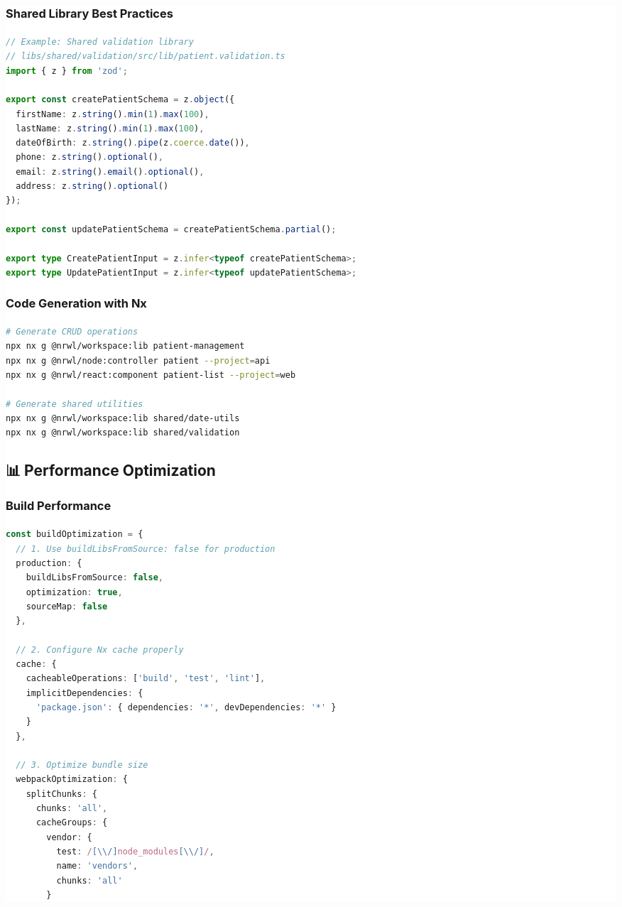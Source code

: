 ### Shared Library Best Practices
```typescript
// Example: Shared validation library
// libs/shared/validation/src/lib/patient.validation.ts
import { z } from 'zod';

export const createPatientSchema = z.object({
  firstName: z.string().min(1).max(100),
  lastName: z.string().min(1).max(100),
  dateOfBirth: z.string().pipe(z.coerce.date()),
  phone: z.string().optional(),
  email: z.string().email().optional(),
  address: z.string().optional()
});

export const updatePatientSchema = createPatientSchema.partial();

export type CreatePatientInput = z.infer<typeof createPatientSchema>;
export type UpdatePatientInput = z.infer<typeof updatePatientSchema>;
```

### Code Generation with Nx
```bash
# Generate CRUD operations
npx nx g @nrwl/workspace:lib patient-management
npx nx g @nrwl/node:controller patient --project=api
npx nx g @nrwl/react:component patient-list --project=web

# Generate shared utilities
npx nx g @nrwl/workspace:lib shared/date-utils
npx nx g @nrwl/workspace:lib shared/validation
```

## 📊 Performance Optimization

### Build Performance
```typescript
const buildOptimization = {
  // 1. Use buildLibsFromSource: false for production
  production: {
    buildLibsFromSource: false,
    optimization: true,
    sourceMap: false
  },
  
  // 2. Configure Nx cache properly
  cache: {
    cacheableOperations: ['build', 'test', 'lint'],
    implicitDependencies: {
      'package.json': { dependencies: '*', devDependencies: '*' }
    }
  },
  
  // 3. Optimize bundle size
  webpackOptimization: {
    splitChunks: {
      chunks: 'all',
      cacheGroups: {
        vendor: {
          test: /[\\/]node_modules[\\/]/,
          name: 'vendors',
          chunks: 'all'
        }
```